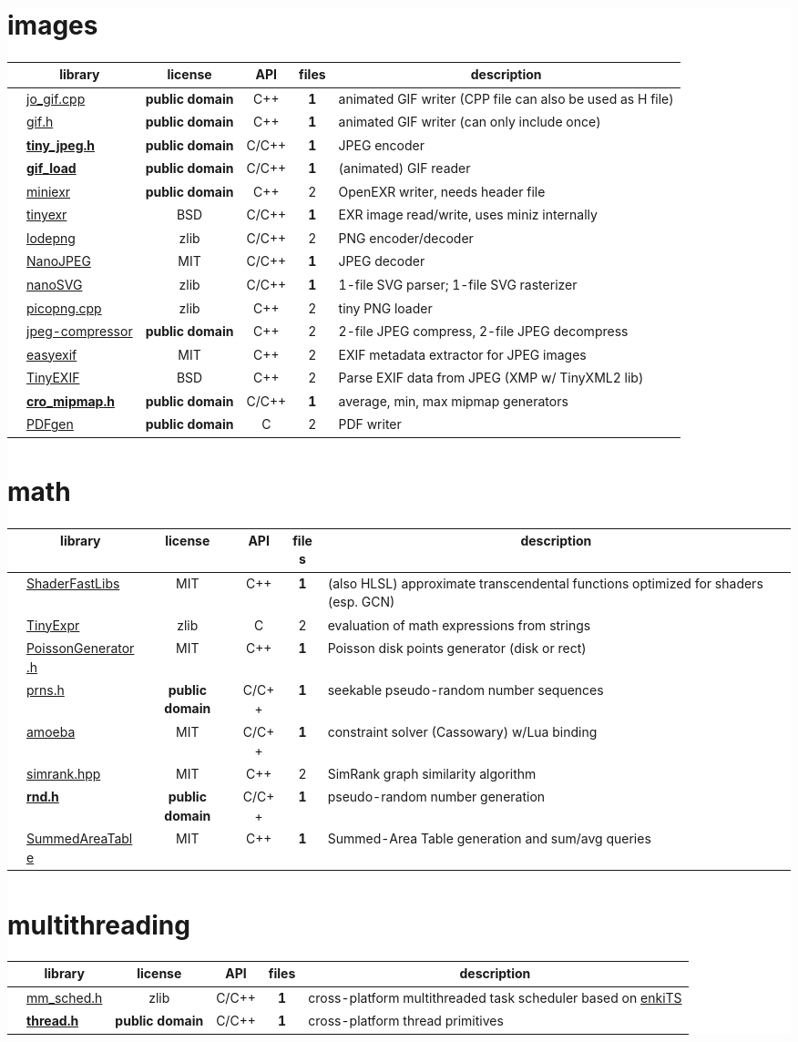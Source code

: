# images
|   | library                                                               | license              | API |files| description
|---| --------------------------------------------------------------------- |:--------------------:|:---:|:---:| -----------
|   |  [jo_gif.cpp](http://www.jonolick.com/home/gif-writer)                | **public domain**    | C++ |**1**| animated GIF writer (CPP file can also be used as H file)
|   |  [gif.h](https://github.com/ginsweater/gif-h)                         | **public domain**    | C++ |**1**| animated GIF writer (can only include once)
|   |**[tiny_jpeg.h](https://github.com/serge-rgb/TinyJPEG/)**              | **public domain**    |C/C++|**1**| JPEG encoder
|   |**[gif_load](https://github.com/hidefromkgb/gif_load)**                | **public domain**    |C/C++|**1**| (animated) GIF reader
|   |  [miniexr](https://github.com/aras-p/miniexr)                         | **public domain**    | C++ |  2  | OpenEXR writer, needs header file
|   |  [tinyexr](https://github.com/syoyo/tinyexr)                          | BSD                  |C/C++|**1**| EXR image read/write, uses miniz internally
|   |  [lodepng](http://lodev.org/lodepng/)                                 | zlib                 |C/C++|  2  | PNG encoder/decoder
|   |  [NanoJPEG](http://keyj.emphy.de/nanojpeg/)                           | MIT                  |C/C++|**1**| JPEG decoder
|   |  [nanoSVG](https://github.com/memononen/nanosvg)                      | zlib                 |C/C++|**1**| 1-file SVG parser; 1-file SVG rasterizer
|   |  [picopng.cpp](http://lodev.org/lodepng/picopng.cpp)                  | zlib                 | C++ |  2  | tiny PNG loader
|   |  [jpeg-compressor](https://github.com/richgel999/jpeg-compressor)     | **public domain**    | C++ |  2  | 2-file JPEG compress, 2-file JPEG decompress
|   |  [easyexif](https://github.com/mayanklahiri/easyexif)                 | MIT                  | C++ |  2  | EXIF metadata extractor for JPEG images
|   |  [TinyEXIF](https://github.com/cdcseacave/TinyEXIF)                   | BSD                  | C++ |  2  | Parse EXIF data from JPEG (XMP w/ TinyXML2 lib)
|   |**[cro_mipmap.h](https://github.com/thebeast33/cro_lib)**              | **public domain**    |C/C++|**1**| average, min, max mipmap generators
|   |  [PDFgen](https://github.com/AndreRenaud/PDFGen)                      | **public domain**    |  C  |  2  | PDF writer |

# math
|   | library                                                               | license              | API |files| description
|---| --------------------------------------------------------------------- |:--------------------:|:---:|:---:| -----------
|   |  [ShaderFastLibs](https://github.com/michaldrobot/ShaderFastLibs)     | MIT                  | C++ |**1**| (also HLSL) approximate transcendental functions optimized for shaders (esp. GCN)
|   |  [TinyExpr](https://github.com/codeplea/tinyexpr)                     | zlib                 |  C  |  2  | evaluation of math expressions from strings
|   |  [PoissonGenerator.h](https://github.com/corporateshark/poisson-disk-generator) | MIT        | C++ |**1**| Poisson disk points generator (disk or rect)
|   |  [prns.h](http://marc-b-reynolds.github.io/shf/2016/04/19/prns.html)  | **public domain**    |C/C++|**1**| seekable pseudo-random number sequences
|   |  [amoeba](https://github.com/starwing/amoeba)                         | MIT                  |C/C++|**1**| constraint solver (Cassowary) w/Lua binding
|   |  [simrank.hpp](https://github.com/roukaour/simrank)                   | MIT                  | C++ |  2  | SimRank graph similarity algorithm
|   |**[rnd.h](https://github.com/mattiasgustavsson/libs)**                 | **public domain**    |C/C++|**1**| pseudo-random number generation
|   |  [SummedAreaTable](https://github.com/corporateshark/Summed-Area-Table.git) | MIT            | C++ |**1**| Summed-Area Table generation and sum/avg queries

# multithreading
|   | library                                                               | license              | API |files| description
|---| --------------------------------------------------------------------- |:--------------------:|:---:|:---:| -----------
|   |  [mm_sched.h](https://github.com/vurtun/mmx)                          | zlib                 |C/C++|**1**| cross-platform multithreaded task scheduler based on [enkiTS](https://github.com/dougbinks/enkiTS)
|   |**[thread.h](https://github.com/mattiasgustavsson/libs)**              | **public domain**    |C/C++|**1**| cross-platform thread primitives
